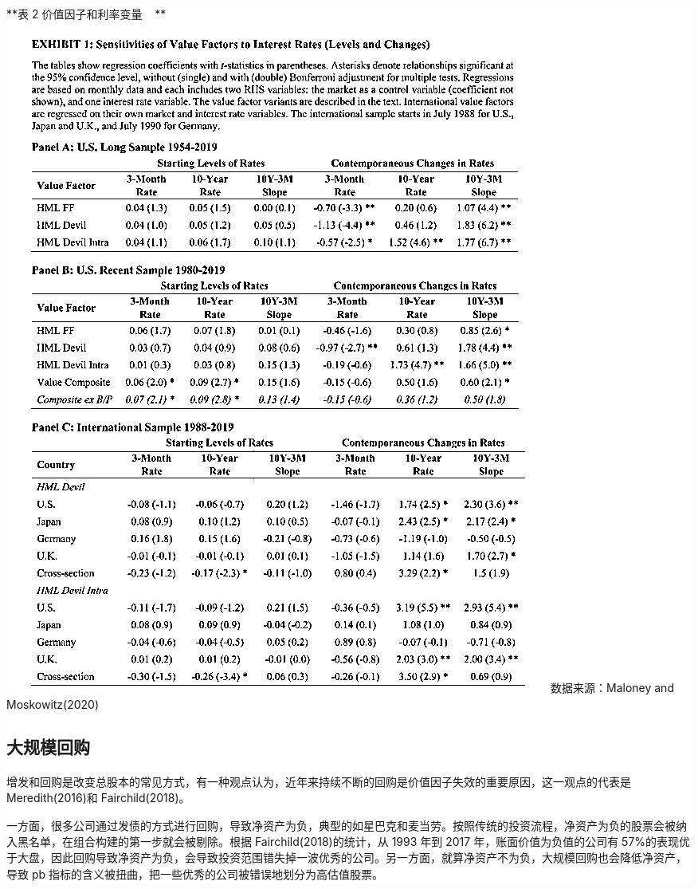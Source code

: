 **表 2 价值因子和利率变量    **

![](img/ae9080e217b546c06ecc265baf5ecaa0.png)数据来源：Maloney and Moskowitz(2020)

## **大规模回购**

增发和回购是改变总股本的常见方式，有一种观点认为，近年来持续不断的回购是价值因子失效的重要原因，这一观点的代表是 Meredith(2016)和 Fairchild(2018)。

一方面，很多公司通过发债的方式进行回购，导致净资产为负，典型的如星巴克和麦当劳。按照传统的投资流程，净资产为负的股票会被纳入黑名单，在组合构建的第一步就会被剔除。根据 Fairchild(2018)的统计，从 1993 年到 2017 年，账面价值为负值的公司有 57%的表现优于大盘，因此回购导致净资产为负，会导致投资范围错失掉一波优秀的公司。另一方面，就算净资产不为负，大规模回购也会降低净资产，导致 pb 指标的含义被扭曲，把一些优秀的公司被错误地划分为高估值股票。

